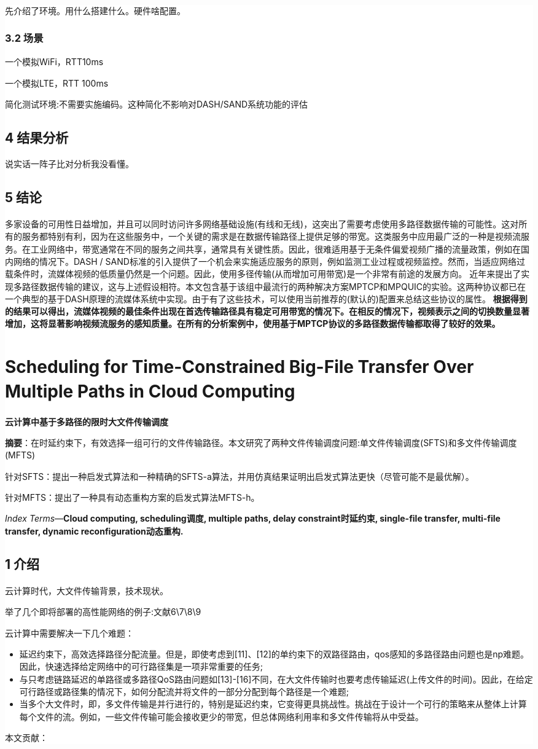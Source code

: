 先介绍了环境。用什么搭建什么。硬件啥配置。

### 3.2 场景

一个模拟WiFi，RTT10ms

一个模拟LTE，RTT 100ms

简化测试环境:不需要实施编码。这种简化不影响对DASH/SAND系统功能的评估

## 4 结果分析

说实话一阵子比对分析我没看懂。

## 5 结论

多家设备的可用性日益增加，并且可以同时访问许多网络基础设施(有线和无线)，这突出了需要考虑使用多路径数据传输的可能性。这对所有的服务都特别有利，因为在这些服务中，一个关键的需求是在数据传输路径上提供足够的带宽。这类服务中应用最广泛的一种是视频流服务。在工业网络中，带宽通常在不同的服务之间共享，通常具有关键性质。因此，很难适用基于无条件偏爱视频广播的流量政策，例如在国内网络的情况下。DASH / SAND标准的引入提供了一个机会来实施适应服务的原则，例如监测工业过程或视频监控。然而，当适应网络过载条件时，流媒体视频的低质量仍然是一个问题。因此，使用多径传输(从而增加可用带宽)是一个非常有前途的发展方向。
近年来提出了实现多路径数据传输的建议，这与上述假设相符。本文包含基于该组中最流行的两种解决方案MPTCP和MPQUIC的实验。这两种协议都已在一个典型的基于DASH原理的流媒体系统中实现。由于有了这些技术，可以使用当前推荐的(默认的)配置来总结这些协议的属性。
**根据得到的结果可以得出，流媒体视频的最佳条件出现在首选传输路径具有稳定可用带宽的情况下。在相反的情况下，视频表示之间的切换数量显著增加，这将显著影响视频流服务的感知质量。在所有的分析案例中，使用基于MPTCP协议的多路径数据传输都取得了较好的效果。**

# Scheduling for Time-Constrained Big-File Transfer Over Multiple Paths in Cloud Computing

**云计算中基于多路径的限时大文件传输调度**

**摘要**：在时延约束下，有效选择一组可行的文件传输路径。本文研究了两种文件传输调度问题:单文件传输调度(SFTS)和多文件传输调度(MFTS)

针对SFTS：提出一种启发式算法和一种精确的SFTS-a算法，并用仿真结果证明出启发式算法更快（尽管可能不是最优解）。

针对MFTS：提出了一种具有动态重构方案的启发式算法MFTS-h。

*Index Terms*—**Cloud computing, scheduling调度, multiple paths, delay constraint时延约束, single-file transfer, multi-file transfer, dynamic reconfiguration动态重构.**

## 1 介绍

云计算时代，大文件传输背景，技术现状。

举了几个即将部署的高性能网络的例子:文献6\7\8\9

云计算中需要解决一下几个难题：

- 延迟约束下，高效选择路径分配流量。但是，即使考虑到[11]、[12]的单约束下的双路径路由，qos感知的多路径路由问题也是np难题。因此，快速选择给定网络中的可行路径集是一项非常重要的任务;
- 与只考虑链路延迟的单路径或多路径QoS路由问题如[13]-[16]不同，在大文件传输时也要考虑传输延迟(上传文件的时间)。因此，在给定可行路径或路径集的情况下，如何分配流并将文件的一部分分配到每个路径是一个难题;
- 当多个大文件时，即，多文件传输是并行进行的，特别是延迟约束，它变得更具挑战性。挑战在于设计一个可行的策略来从整体上计算每个文件的流。例如，一些文件传输可能会接收更少的带宽，但总体网络利用率和多文件传输将从中受益。

本文贡献：
